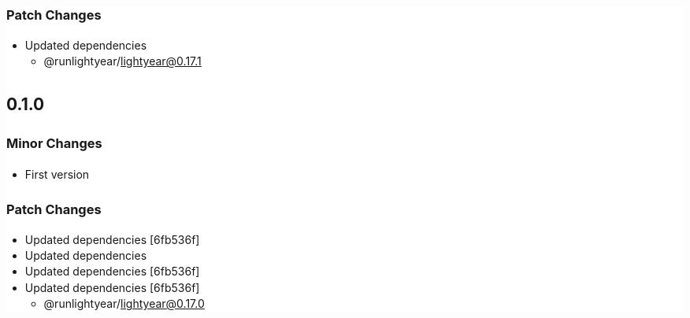 ### Patch Changes

- Updated dependencies
  - @runlightyear/lightyear@0.17.1

## 0.1.0

### Minor Changes

- First version

### Patch Changes

- Updated dependencies [6fb536f]
- Updated dependencies
- Updated dependencies [6fb536f]
- Updated dependencies [6fb536f]
  - @runlightyear/lightyear@0.17.0
